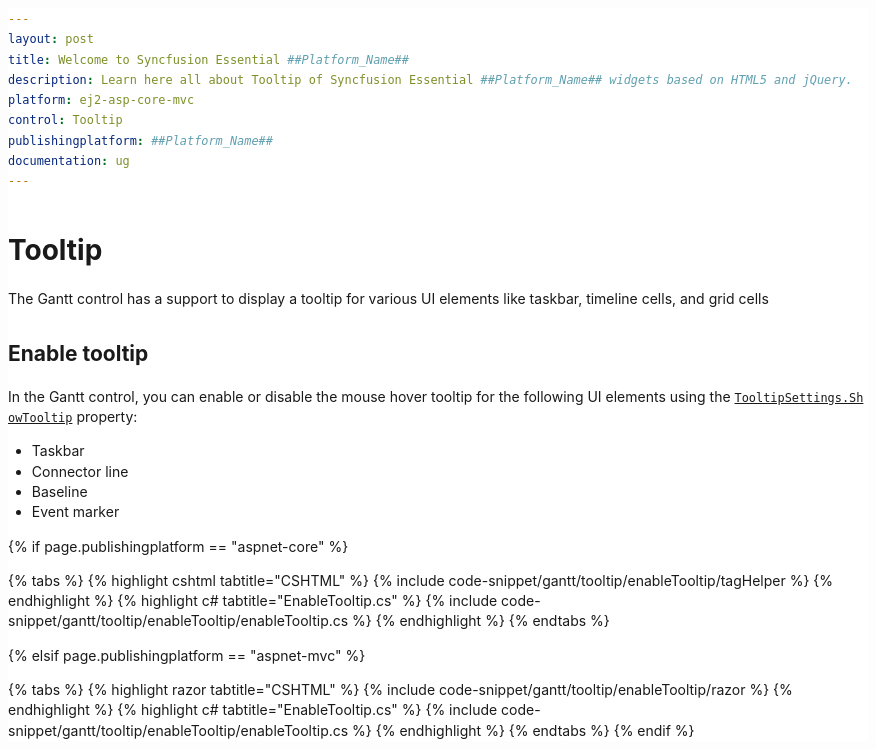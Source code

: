 ```yaml
---
layout: post
title: Welcome to Syncfusion Essential ##Platform_Name##
description: Learn here all about Tooltip of Syncfusion Essential ##Platform_Name## widgets based on HTML5 and jQuery.
platform: ej2-asp-core-mvc
control: Tooltip
publishingplatform: ##Platform_Name##
documentation: ug
---
```



# Tooltip

The Gantt control has a support to display a tooltip for various UI elements like taskbar, timeline cells, and grid cells

## Enable tooltip

In the Gantt control, you can enable or disable the mouse hover tooltip for the following UI elements using the [`TooltipSettings.ShowTooltip`](https://help.syncfusion.com/cr/aspnetcore-js2/Syncfusion.EJ2.Gantt.GanttTooltipSettings.html#Syncfusion_EJ2_Gantt_GanttTooltipSettings_ShowTooltip) property:

* Taskbar
* Connector line
* Baseline
* Event marker

{% if page.publishingplatform == "aspnet-core" %}

{% tabs %}
{% highlight cshtml tabtitle="CSHTML" %}
{% include code-snippet/gantt/tooltip/enableTooltip/tagHelper %}
{% endhighlight %}
{% highlight c# tabtitle="EnableTooltip.cs" %}
{% include code-snippet/gantt/tooltip/enableTooltip/enableTooltip.cs %}
{% endhighlight %}
{% endtabs %}

{% elsif page.publishingplatform == "aspnet-mvc" %}

{% tabs %}
{% highlight razor tabtitle="CSHTML" %}
{% include code-snippet/gantt/tooltip/enableTooltip/razor %}
{% endhighlight %}
{% highlight c# tabtitle="EnableTooltip.cs" %}
{% include code-snippet/gantt/tooltip/enableTooltip/enableTooltip.cs %}
{% endhighlight %}
{% endtabs %}
{% endif %}
